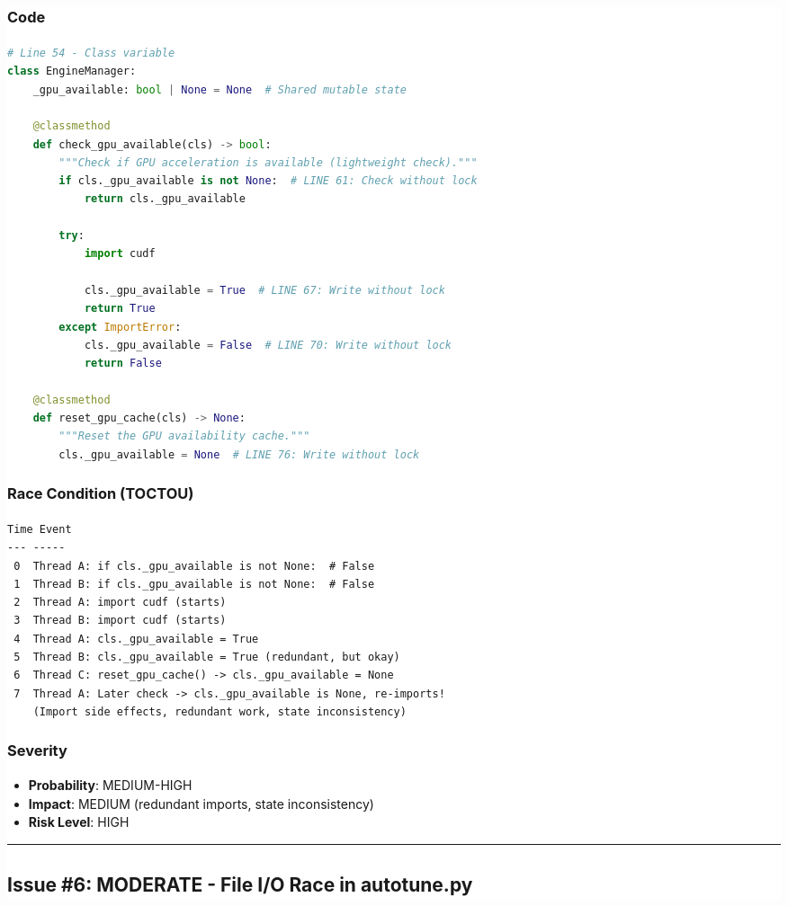 ### Code
```python
# Line 54 - Class variable
class EngineManager:
    _gpu_available: bool | None = None  # Shared mutable state

    @classmethod
    def check_gpu_available(cls) -> bool:
        """Check if GPU acceleration is available (lightweight check)."""
        if cls._gpu_available is not None:  # LINE 61: Check without lock
            return cls._gpu_available

        try:
            import cudf

            cls._gpu_available = True  # LINE 67: Write without lock
            return True
        except ImportError:
            cls._gpu_available = False  # LINE 70: Write without lock
            return False

    @classmethod
    def reset_gpu_cache(cls) -> None:
        """Reset the GPU availability cache."""
        cls._gpu_available = None  # LINE 76: Write without lock
```

### Race Condition (TOCTOU)
```
Time Event
--- -----
 0  Thread A: if cls._gpu_available is not None:  # False
 1  Thread B: if cls._gpu_available is not None:  # False
 2  Thread A: import cudf (starts)
 3  Thread B: import cudf (starts)
 4  Thread A: cls._gpu_available = True
 5  Thread B: cls._gpu_available = True (redundant, but okay)
 6  Thread C: reset_gpu_cache() -> cls._gpu_available = None
 7  Thread A: Later check -> cls._gpu_available is None, re-imports!
    (Import side effects, redundant work, state inconsistency)
```

### Severity
- **Probability**: MEDIUM-HIGH
- **Impact**: MEDIUM (redundant imports, state inconsistency)
- **Risk Level**: HIGH

---

## Issue #6: MODERATE - File I/O Race in autotune.py
